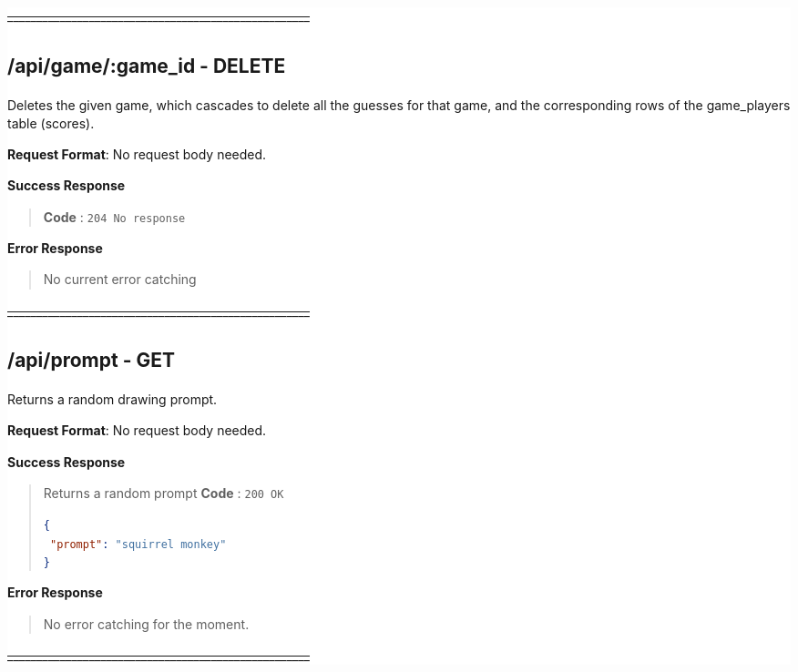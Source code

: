 ~~____________________________________________________~~

## /api/game/:game_id - DELETE
Deletes the given game, which cascades to delete all the guesses for that game, and the corresponding rows of the game_players table (scores).

**Request Format**:
No request body needed.

**Success Response**
> **Code** : `204 No response`
>

**Error Response**
> No current error catching

~~____________________________________________________~~

## /api/prompt - GET
Returns a random drawing prompt.

**Request Format**:
No request body needed.

**Success Response**
> Returns a random prompt
> **Code** : `200 OK`
>```json
>{
>  "prompt": "squirrel monkey"
>}
>```

**Error Response**
> No error catching for the moment.

~~____________________________________________________~~
